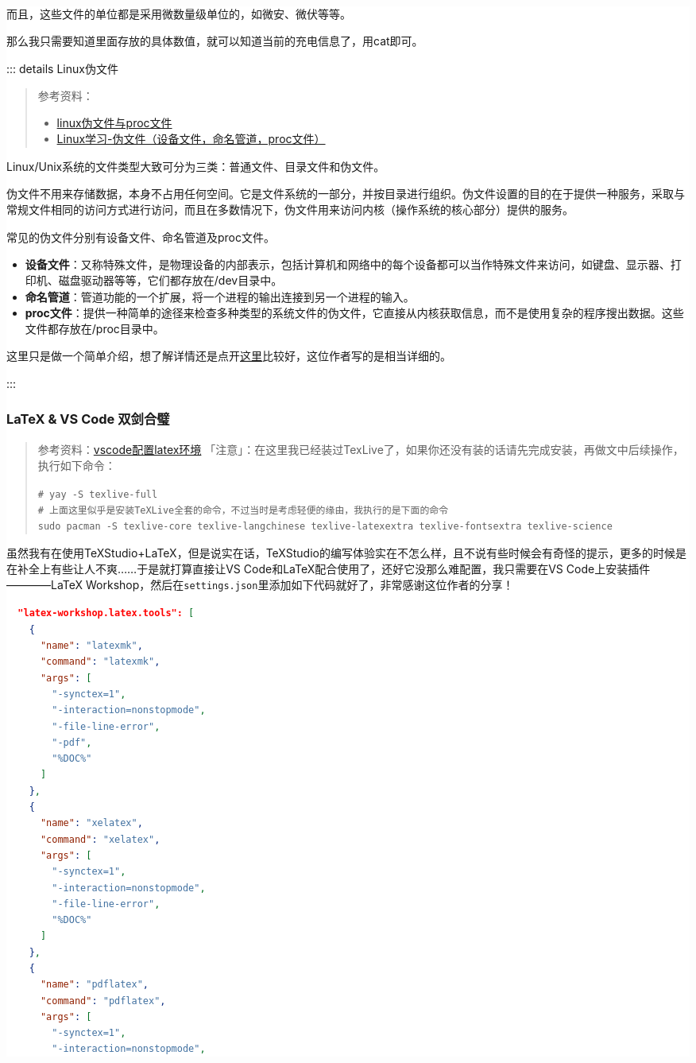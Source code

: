 而且，这些文件的单位都是采用微数量级单位的，如微安、微伏等等。

那么我只需要知道里面存放的具体数值，就可以知道当前的充电信息了，用cat即可。

::: details Linux伪文件

> 参考资料：
> - [linux伪文件与proc文件](https://www.cnblogs.com/rusking/p/3766633.html)
> - [Linux学习-伪文件（设备文件，命名管道，proc文件）](https://blog.csdn.net/qq_31730735/article/details/80527449)

Linux/Unix系统的文件类型大致可分为三类：普通文件、目录文件和伪文件。

伪文件不用来存储数据，本身不占用任何空间。它是文件系统的一部分，并按目录进行组织。伪文件设置的目的在于提供一种服务，采取与常规文件相同的访问方式进行访问，而且在多数情况下，伪文件用来访问内核（操作系统的核心部分）提供的服务。

常见的伪文件分别有设备文件、命名管道及proc文件。

- **设备文件**：又称特殊文件，是物理设备的内部表示，包括计算机和网络中的每个设备都可以当作特殊文件来访问，如键盘、显示器、打印机、磁盘驱动器等等，它们都存放在/dev目录中。
- **命名管道**：管道功能的一个扩展，将一个进程的输出连接到另一个进程的输入。
- **proc文件**：提供一种简单的途径来检查多种类型的系统文件的伪文件，它直接从内核获取信息，而不是使用复杂的程序搜出数据。这些文件都存放在/proc目录中。

这里只是做一个简单介绍，想了解详情还是点开[这里](https://blog.csdn.net/qq_31730735/article/details/80527449)比较好，这位作者写的是相当详细的。

:::

### LaTeX & VS Code 双剑合璧

> 参考资料：[vscode配置latex环境](https://www.jianshu.com/p/1f57334d56c4)
> 「注意」：在这里我已经装过TexLive了，如果你还没有装的话请先完成安装，再做文中后续操作，执行如下命令：
> ```shell
> # yay -S texlive-full
> # 上面这里似乎是安装TeXLive全套的命令，不过当时是考虑轻便的缘由，我执行的是下面的命令
> sudo pacman -S texlive-core texlive-langchinese texlive-latexextra texlive-fontsextra texlive-science
> ```

虽然我有在使用TeXStudio+LaTeX，但是说实在话，TeXStudio的编写体验实在不怎么样，且不说有些时候会有奇怪的提示，更多的时候是在补全上有些让人不爽……于是就打算直接让VS Code和LaTeX配合使用了，还好它没那么难配置，我只需要在VS Code上安装插件————LaTeX Workshop，然后在`settings.json`里添加如下代码就好了，非常感谢这位作者的分享！

```json
  "latex-workshop.latex.tools": [
    {
      "name": "latexmk",
      "command": "latexmk",
      "args": [
        "-synctex=1",
        "-interaction=nonstopmode",
        "-file-line-error",
        "-pdf",
        "%DOC%"
      ]
    },
    {
      "name": "xelatex",
      "command": "xelatex",
      "args": [
        "-synctex=1",
        "-interaction=nonstopmode",
        "-file-line-error",
        "%DOC%"
      ]
    },
    {
      "name": "pdflatex",
      "command": "pdflatex",
      "args": [
        "-synctex=1",
        "-interaction=nonstopmode",
```